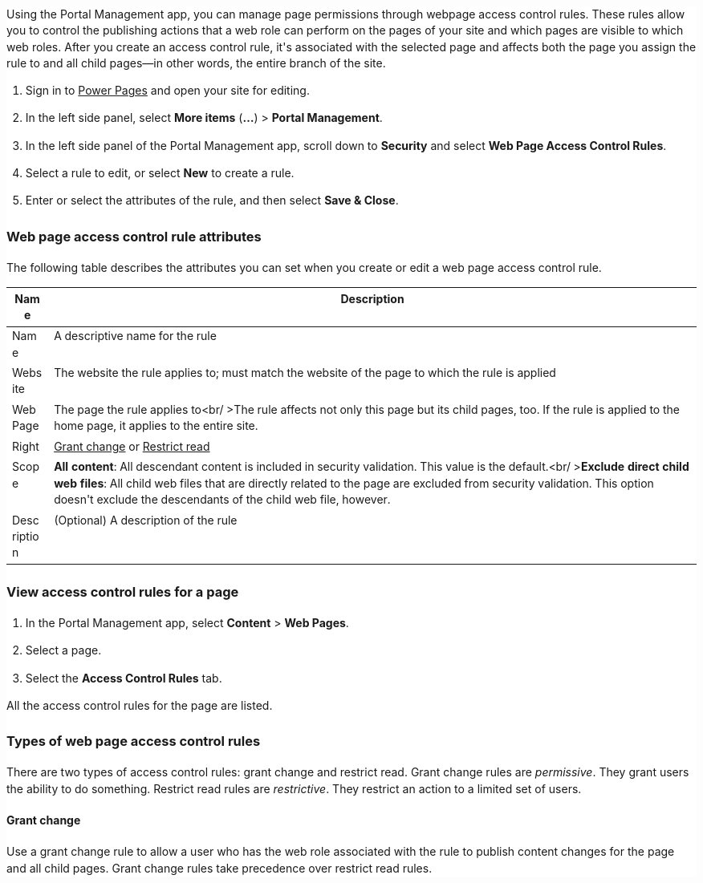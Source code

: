 Using the Portal Management app, you can manage page permissions through webpage access control rules. These rules allow you to control the publishing actions that a web role can perform on the pages of your site and which pages are visible to which web roles. After you create an access control rule, it's associated with the selected page and affects both the page you assign the rule to and all child pages&mdash;in other words, the entire branch of the site.

1. Sign in to [Power Pages](https://make.powerpages.microsoft.com) and open your site for editing.

1. In the left side panel, select **More items** (**&hellip;**) > **Portal Management**.

1. In the left side panel of the Portal Management app, scroll down to **Security** and select **Web Page Access Control Rules**.

1. Select a rule to edit, or select **New** to create a rule.

1. Enter or select the attributes of the rule, and then select **Save & Close**.

### Web page access control rule attributes

The following table describes the attributes you can set when you create or edit a web page access control rule.

| Name | Description |
| --- | --- |
| Name | A descriptive name for the rule |
| Website | The website the rule applies to; must match the website of the page to which the rule is applied |
| Web Page | The page the rule applies to<br/ >The rule affects not only this page but its child pages, too. If the rule is applied to the home page, it applies to the entire site. |
| Right | [Grant change](#grant-change) or [Restrict read](#restrict-read) |
| Scope | **All content**: All descendant content is included in security validation. This value is the default.<br/ >**Exclude direct child web files**: All child web files that are directly related to the page are excluded from security validation. This option doesn't exclude the descendants of the child web file, however. |
| Description | (Optional) A description of the rule |

### View access control rules for a page

1. In the Portal Management app, select **Content** > **Web Pages**.

1. Select a page.

1. Select the **Access Control Rules** tab.

All the access control rules for the page are listed.

### Types of web page access control rules

There are two types of access control rules: grant change and restrict read. Grant change rules are *permissive*. They grant users the ability to do something. Restrict read rules are *restrictive*. They restrict an action to a limited set of users.

#### Grant change

Use a grant change rule to allow a user who has the web role associated with the rule to publish content changes for the page and all child pages. Grant change rules take precedence over restrict read rules.

